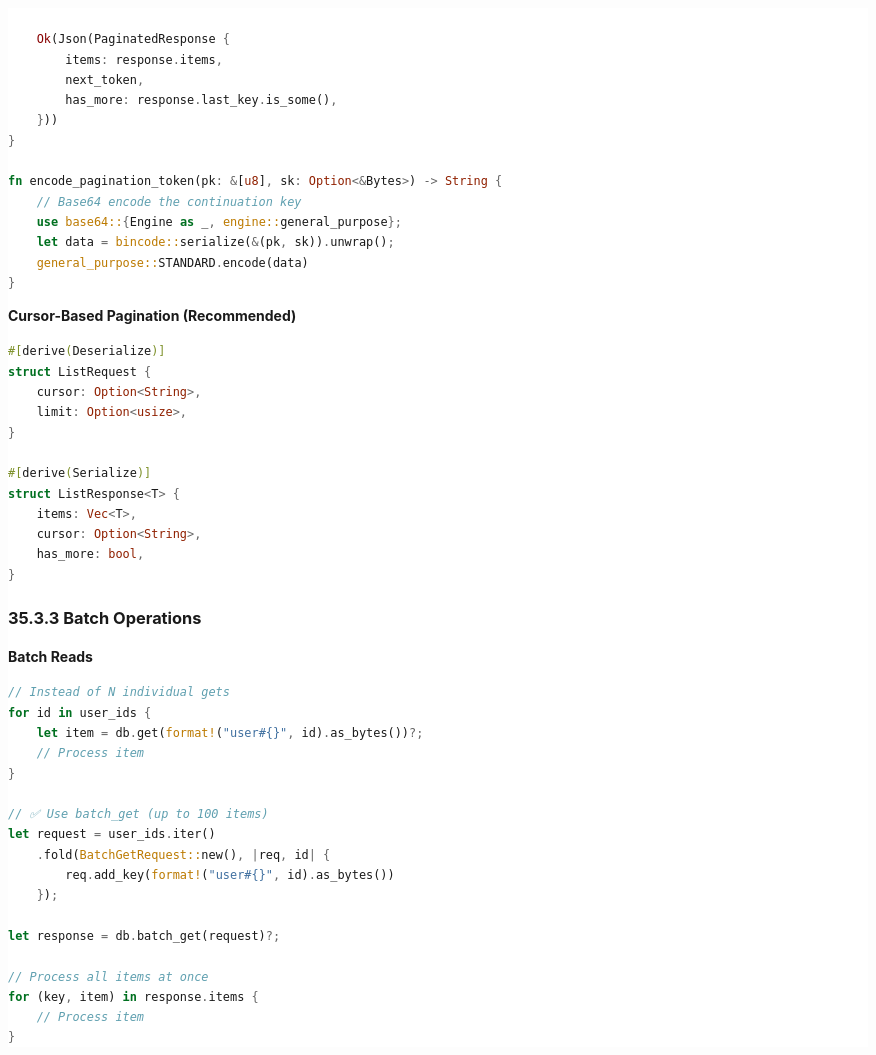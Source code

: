 ```rust

    Ok(Json(PaginatedResponse {
        items: response.items,
        next_token,
        has_more: response.last_key.is_some(),
    }))
}

fn encode_pagination_token(pk: &[u8], sk: Option<&Bytes>) -> String {
    // Base64 encode the continuation key
    use base64::{Engine as _, engine::general_purpose};
    let data = bincode::serialize(&(pk, sk)).unwrap();
    general_purpose::STANDARD.encode(data)
}
```

**Cursor-Based Pagination (Recommended)**
```rust
#[derive(Deserialize)]
struct ListRequest {
    cursor: Option<String>,
    limit: Option<usize>,
}

#[derive(Serialize)]
struct ListResponse<T> {
    items: Vec<T>,
    cursor: Option<String>,
    has_more: bool,
}
```

### 35.3.3 Batch Operations

**Batch Reads**
```rust
// Instead of N individual gets
for id in user_ids {
    let item = db.get(format!("user#{}", id).as_bytes())?;
    // Process item
}

// ✅ Use batch_get (up to 100 items)
let request = user_ids.iter()
    .fold(BatchGetRequest::new(), |req, id| {
        req.add_key(format!("user#{}", id).as_bytes())
    });

let response = db.batch_get(request)?;

// Process all items at once
for (key, item) in response.items {
    // Process item
}
```
